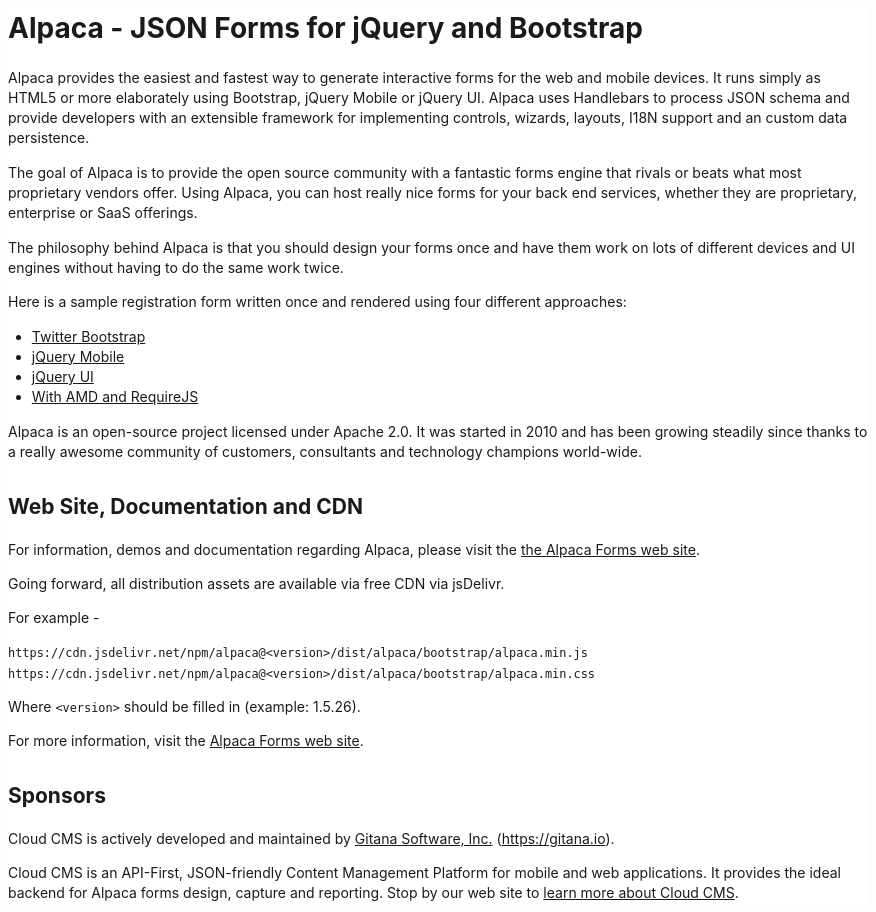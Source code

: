 # Alpaca - JSON Forms for jQuery and Bootstrap

Alpaca provides the easiest and fastest way to generate interactive forms for the web and mobile devices. 
It runs simply as HTML5 or more elaborately using Bootstrap, jQuery Mobile or jQuery UI. 
Alpaca uses Handlebars to process JSON schema and provide developers with an extensible framework for implementing controls, wizards, layouts, I18N support and an custom data persistence.

The goal of Alpaca is to provide the open source community with a fantastic forms engine that rivals or beats what most
proprietary vendors offer.  Using Alpaca, you can host really nice forms for your back end services, whether they
are proprietary, enterprise or SaaS offerings.

The philosophy behind Alpaca is that you should design your forms once and have them work on lots of different devices
and UI engines without having to do the same work twice.

Here is a sample registration form written once and rendered using four different approaches:

- [Twitter Bootstrap](http://www.alpacajs.org/demos/bootstrap/registration)
- [jQuery Mobile](http://www.alpacajs.org/demos/jquerymobile/registration)
- [jQuery UI](http://www.alpacajs.org/demos/browser/registration)
- [With AMD and RequireJS](http://www.alpacajs.org/demos/amd/registration)

Alpaca is an open-source project licensed under Apache 2.0.  It was started in 2010 and has been growing steadily
since thanks to a really awesome community of customers, consultants and technology champions world-wide.


## Web Site, Documentation and CDN

For information, demos and documentation regarding Alpaca, please visit the 
<a href="http://www.alpacajs.org">the Alpaca Forms web site</a>.

Going forward, all distribution assets are available via free CDN via jsDelivr.

For example - 

    https://cdn.jsdelivr.net/npm/alpaca@<version>/dist/alpaca/bootstrap/alpaca.min.js
    https://cdn.jsdelivr.net/npm/alpaca@<version>/dist/alpaca/bootstrap/alpaca.min.css
    
Where `<version>` should be filled in (example: 1.5.26).

For more information, visit the <a href="http://www.alpacajs.org">Alpaca Forms web site</a>.


## Sponsors

Cloud CMS is actively developed and maintained by <a href="https://gitana.io">Gitana Software, Inc.</a> (https://gitana.io).

Cloud CMS is an API-First, JSON-friendly Content Management Platform for mobile and web applications.  It provides the
ideal backend for Alpaca forms design, capture and reporting.  Stop by our web site to 
<a href="https://gitana.io">learn more about Cloud CMS</a>.
